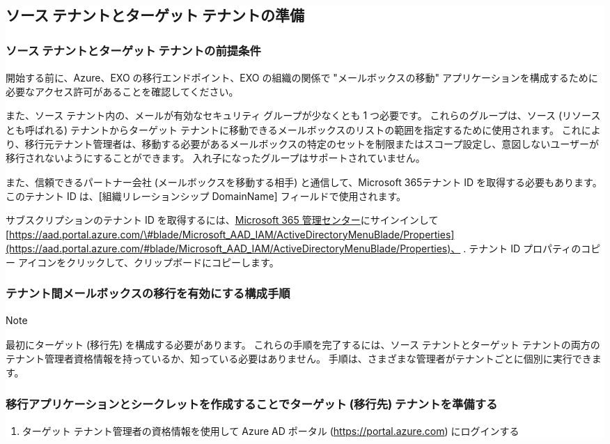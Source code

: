 ## <a name="preparing-source-and-target-tenants"></a>ソース テナントとターゲット テナントの準備

### <a name="prerequisites-for-source-and-target-tenants"></a>ソース テナントとターゲット テナントの前提条件

開始する前に、Azure、EXO の移行エンドポイント、EXO の組織の関係で "メールボックスの移動" アプリケーションを構成するために必要なアクセス許可があることを確認してください。

また、ソース テナント内の、メールが有効なセキュリティ グループが少なくとも 1 つ必要です。 これらのグループは、ソース (リソースとも呼ばれる) テナントからターゲット テナントに移動できるメールボックスのリストの範囲を指定するために使用されます。 これにより、移行元テナント管理者は、移動する必要があるメールボックスの特定のセットを制限またはスコープ設定し、意図しないユーザーが移行されないようにすることができます。 入れ子になったグループはサポートされていません。

また、信頼できるパートナー会社 (メールボックスを移動する相手) と通信して、Microsoft 365テナント ID を取得する必要もあります。 このテナント ID は、[組織リレーションシップ DomainName] フィールドで使用されます。

サブスクリプションのテナント ID を取得するには、[Microsoft 365 管理センター](https://go.microsoft.com/fwlink/p/?linkid=2024339)にサインインして [https://aad.portal.azure.com/\#blade/Microsoft_AAD_IAM/ActiveDirectoryMenuBlade/Properties](https://aad.portal.azure.com/#blade/Microsoft_AAD_IAM/ActiveDirectoryMenuBlade/Properties)、 . テナント ID プロパティのコピー アイコンをクリックして、クリップボードにコピーします。

### <a name="configuration-steps-to-enable-your-tenants-for-cross-tenant-mailbox-migrations"></a>テナント間メールボックスの移行を有効にする構成手順

   > [!NOTE]
   > 最初にターゲット (移行先) を構成する必要があります。 これらの手順を完了するには、ソース テナントとターゲット テナントの両方のテナント管理者資格情報を持っているか、知っている必要はありません。 手順は、さまざまな管理者がテナントごとに個別に実行できます。

### <a name="prepare-the-target-destination-tenant-by-creating-the-migration-application-and-secret"></a>移行アプリケーションとシークレットを作成することでターゲット (移行先) テナントを準備する

1. ターゲット テナント管理者の資格情報を使用して Azure AD ポータル (<https://portal.azure.com>) にログインする
